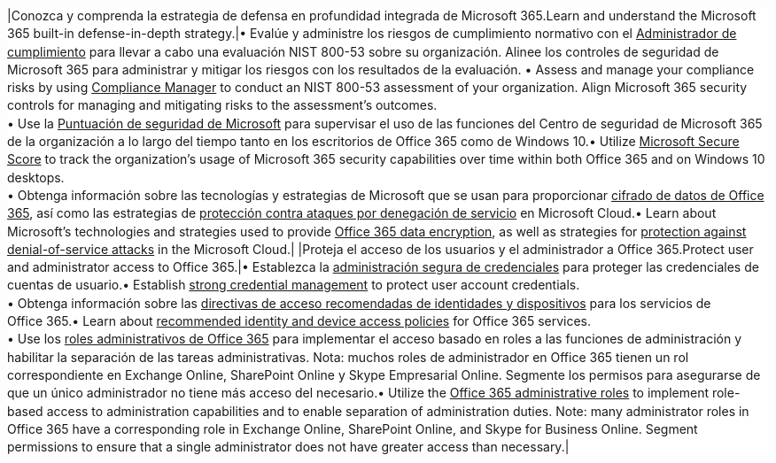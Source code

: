 |<span data-ttu-id="e7018-139">Conozca y comprenda la estrategia de defensa en profundidad integrada de Microsoft 365.</span><span class="sxs-lookup"><span data-stu-id="e7018-139">Learn and understand the Microsoft 365 built-in defense-in-depth strategy.</span></span>|<span data-ttu-id="e7018-p105">• Evalúe y administre los riesgos de cumplimiento normativo con el [Administrador de cumplimiento](https://docs.microsoft.com/microsoft-365/compliance/compliance-manager) para llevar a cabo una evaluación NIST 800-53 sobre su organización. Alinee los controles de seguridad de Microsoft 365 para administrar y mitigar los riesgos con los resultados de la evaluación. </span><span class="sxs-lookup"><span data-stu-id="e7018-p105">•   Assess and manage your compliance risks by using [Compliance Manager](https://docs.microsoft.com/microsoft-365/compliance/compliance-manager) to conduct an NIST 800-53 assessment of your organization.  Align Microsoft 365 security controls for managing and mitigating risks to the assessment’s outcomes. </span></span><br><span data-ttu-id="e7018-142">• Use la [Puntuación de seguridad de Microsoft](/microsoft-365/security/mtp/microsoft-secure-score) para supervisar el uso de las funciones del Centro de seguridad de Microsoft 365 de la organización a lo largo del tiempo tanto en los escritorios de Office 365 como de Windows 10.</span><span class="sxs-lookup"><span data-stu-id="e7018-142">•   Utilize [Microsoft Secure Score](/microsoft-365/security/mtp/microsoft-secure-score) to track the organization’s usage of Microsoft 365 security capabilities over time within both Office 365 and on Windows 10 desktops.</span></span> <br><span data-ttu-id="e7018-143">• Obtenga información sobre las tecnologías y estrategias de Microsoft que se usan para proporcionar [cifrado de datos de Office 365](https://docs.microsoft.com/microsoft-365/compliance/encryption), así como las estrategias de [protección contra ataques por denegación de servicio](https://docs.microsoft.com/office365/enterprise/office-365-defending-against-denial-of-service-attacks-overview) en Microsoft Cloud.</span><span class="sxs-lookup"><span data-stu-id="e7018-143">•    Learn about Microsoft’s technologies and strategies used to provide [Office 365 data encryption](https://docs.microsoft.com/microsoft-365/compliance/encryption), as well as strategies for [protection against denial-of-service attacks](https://docs.microsoft.com/office365/enterprise/office-365-defending-against-denial-of-service-attacks-overview) in the Microsoft Cloud.</span></span>|
|<span data-ttu-id="e7018-144">Proteja el acceso de los usuarios y el administrador a Office 365.</span><span class="sxs-lookup"><span data-stu-id="e7018-144">Protect user and administrator access to Office 365.</span></span>|<span data-ttu-id="e7018-145">• Establezca la [administración segura de credenciales](https://docs.microsoft.com/azure/security/azure-ad-secure-steps#step-1---strengthen-your-credentials) para proteger las credenciales de cuentas de usuario.</span><span class="sxs-lookup"><span data-stu-id="e7018-145">• Establish [strong credential management](https://docs.microsoft.com/azure/security/azure-ad-secure-steps#step-1---strengthen-your-credentials) to protect user account credentials.</span></span> <br> <span data-ttu-id="e7018-146">• Obtenga información sobre las [directivas de acceso recomendadas de identidades y dispositivos](https://docs.microsoft.com/microsoft-365/security/office-365-security/microsoft-365-policies-configurations) para los servicios de Office 365.</span><span class="sxs-lookup"><span data-stu-id="e7018-146">•  Learn about [recommended identity and device access policies](https://docs.microsoft.com/microsoft-365/security/office-365-security/microsoft-365-policies-configurations) for Office 365 services.</span></span><br> <span data-ttu-id="e7018-p106">•  Use los [roles administrativos de Office 365](https://support.office.com/article/understanding-administrative-roles-52f29955-6a60-435f-aba9-eb69c898606a) para implementar el acceso basado en roles a las funciones de administración y habilitar la separación de las tareas administrativas. Nota: muchos roles de administrador en Office 365 tienen un rol correspondiente en Exchange Online, SharePoint Online y Skype Empresarial Online. Segmente los permisos para asegurarse de que un único administrador no tiene más acceso del necesario.</span><span class="sxs-lookup"><span data-stu-id="e7018-p106">•   Utilize the [Office 365 administrative roles](https://support.office.com/article/understanding-administrative-roles-52f29955-6a60-435f-aba9-eb69c898606a) to implement role-based access to administration capabilities and to enable separation of administration duties. Note: many administrator roles in Office 365 have a corresponding role in Exchange Online, SharePoint Online, and Skype for Business Online. Segment permissions to ensure that a single administrator does not have greater access than necessary.</span></span>|